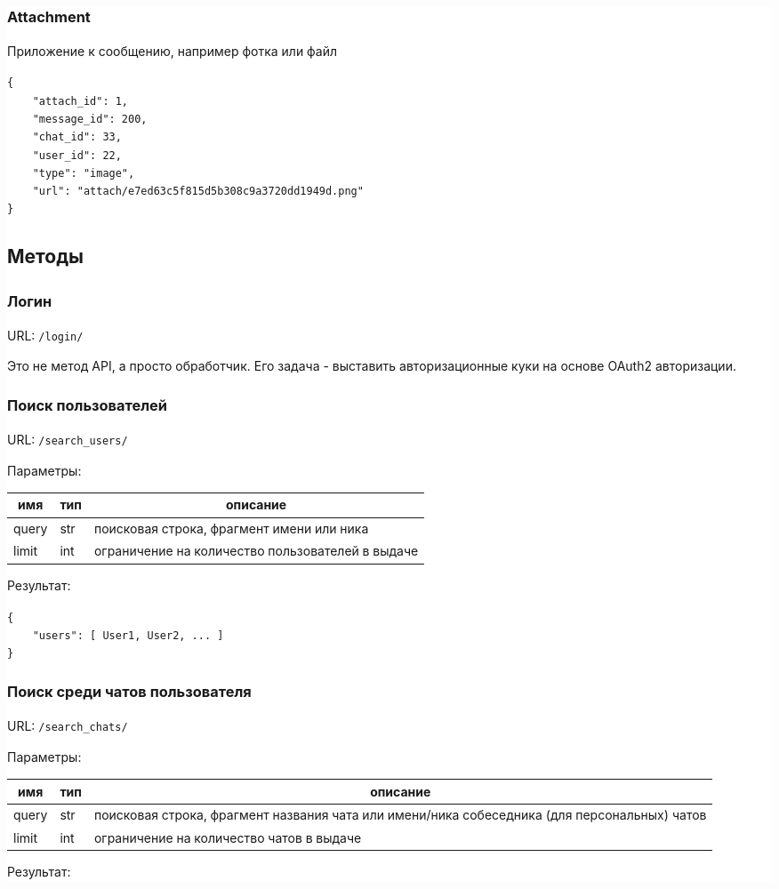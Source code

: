 ### Attachment
Приложение к сообщению, например фотка или файл
```
{
    "attach_id": 1,
    "message_id": 200,
    "chat_id": 33,
    "user_id": 22,
    "type": "image",
    "url": "attach/e7ed63c5f815d5b308c9a3720dd1949d.png"
}
```

## Методы

### Логин
URL: `/login/`

Это не метод API, а просто обработчик.
Его задача - выставить авторизационные куки на основе OAuth2 авторизации.

### Поиск пользователей
URL: `/search_users/`

Параметры:

|имя|тип|описание|
|---|---|--------|
|query|str|поисковая строка, фрагмент имени или ника|
|limit|int|ограничение на количество пользователей в выдаче|

Результат:

```
{
    "users": [ User1, User2, ... ]
}
```

### Поиск среди чатов пользователя
URL: `/search_chats/`

Параметры:

|имя|тип|описание|
|---|---|--------|
|query|str|поисковая строка, фрагмент названия чата или имени/ника собеседника (для персональных) чатов|
|limit|int|ограничение на количество чатов в выдаче|

Результат:
